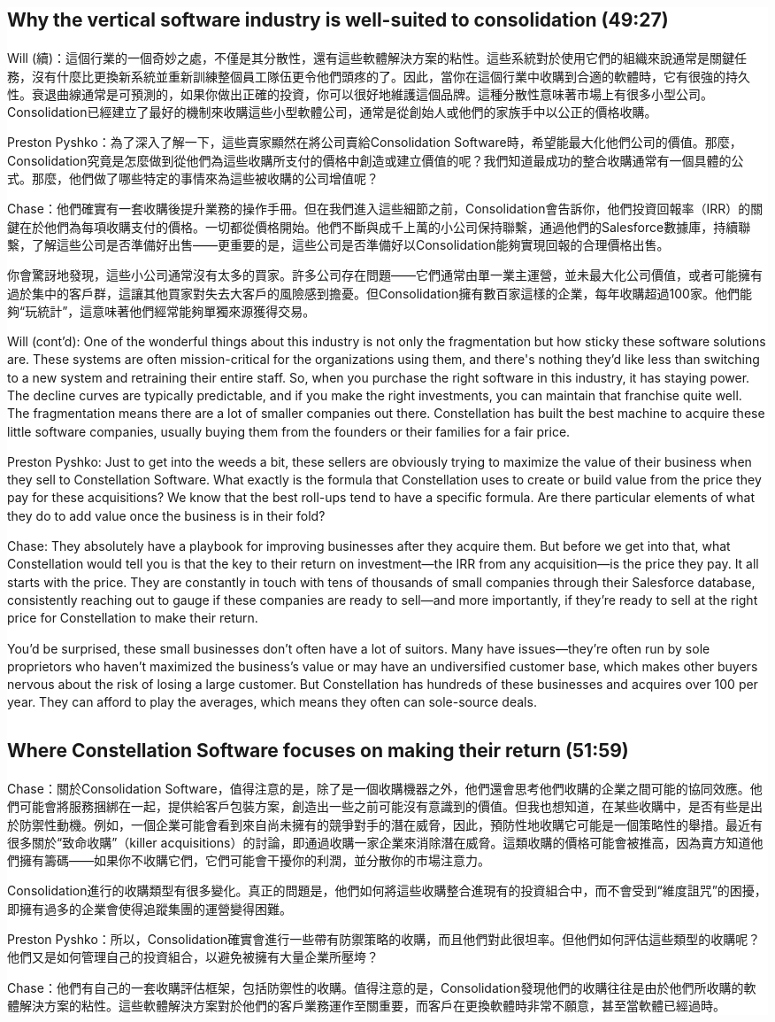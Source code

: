 ## Why the vertical software industry is well-suited to consolidation (49:27)

<div class="bilingual-container">
  <div class="bilingual-column chinese-column">
    <p>Will (續)：這個行業的一個奇妙之處，不僅是其分散性，還有這些軟體解決方案的粘性。這些系統對於使用它們的組織來說通常是關鍵任務，沒有什麼比更換新系統並重新訓練整個員工隊伍更令他們頭疼的了。因此，當你在這個行業中收購到合適的軟體時，它有很強的持久性。衰退曲線通常是可預測的，如果你做出正確的投資，你可以很好地維護這個品牌。這種分散性意味著市場上有很多小型公司。Consolidation已經建立了最好的機制來收購這些小型軟體公司，通常是從創始人或他們的家族手中以公正的價格收購。<p>
    <p>Preston Pyshko：為了深入了解一下，這些賣家顯然在將公司賣給Consolidation Software時，希望能最大化他們公司的價值。那麼，Consolidation究竟是怎麼做到從他們為這些收購所支付的價格中創造或建立價值的呢？我們知道最成功的整合收購通常有一個具體的公式。那麼，他們做了哪些特定的事情來為這些被收購的公司增值呢？<p>
    <p>Chase：他們確實有一套收購後提升業務的操作手冊。但在我們進入這些細節之前，Consolidation會告訴你，他們投資回報率（IRR）的關鍵在於他們為每項收購支付的價格。一切都從價格開始。他們不斷與成千上萬的小公司保持聯繫，通過他們的Salesforce數據庫，持續聯繫，了解這些公司是否準備好出售——更重要的是，這些公司是否準備好以Consolidation能夠實現回報的合理價格出售。<p>
    <p>你會驚訝地發現，這些小公司通常沒有太多的買家。許多公司存在問題——它們通常由單一業主運營，並未最大化公司價值，或者可能擁有過於集中的客戶群，這讓其他買家對失去大客戶的風險感到擔憂。但Consolidation擁有數百家這樣的企業，每年收購超過100家。他們能夠“玩統計”，這意味著他們經常能夠單獨來源獲得交易。</p>
  </div>
  <div class="bilingual-column english-column">
    <p>Will (cont’d): One of the wonderful things about this industry is not only the fragmentation but how sticky these software solutions are. These systems are often mission-critical for the organizations using them, and there's nothing they’d like less than switching to a new system and retraining their entire staff. So, when you purchase the right software in this industry, it has staying power. The decline curves are typically predictable, and if you make the right investments, you can maintain that franchise quite well. The fragmentation means there are a lot of smaller companies out there. Constellation has built the best machine to acquire these little software companies, usually buying them from the founders or their families for a fair price.<p>
    <p>Preston Pyshko: Just to get into the weeds a bit, these sellers are obviously trying to maximize the value of their business when they sell to Constellation Software. What exactly is the formula that Constellation uses to create or build value from the price they pay for these acquisitions? We know that the best roll-ups tend to have a specific formula. Are there particular elements of what they do to add value once the business is in their fold?<p>
    <p>Chase: They absolutely have a playbook for improving businesses after they acquire them. But before we get into that, what Constellation would tell you is that the key to their return on investment—the IRR from any acquisition—is the price they pay. It all starts with the price. They are constantly in touch with tens of thousands of small companies through their Salesforce database, consistently reaching out to gauge if these companies are ready to sell—and more importantly, if they’re ready to sell at the right price for Constellation to make their return.<p>
    <p>You’d be surprised, these small businesses don’t often have a lot of suitors. Many have issues—they’re often run by sole proprietors who haven’t maximized the business’s value or may have an undiversified customer base, which makes other buyers nervous about the risk of losing a large customer. But Constellation has hundreds of these businesses and acquires over 100 per year. They can afford to play the averages, which means they often can sole-source deals.</p>
  </div>
</div>

## Where Constellation Software focuses on making their return (51:59)

<div class="bilingual-container">
  <div class="bilingual-column chinese-column">
    <p>Chase：關於Consolidation Software，值得注意的是，除了是一個收購機器之外，他們還會思考他們收購的企業之間可能的協同效應。他們可能會將服務捆綁在一起，提供給客戶包裝方案，創造出一些之前可能沒有意識到的價值。但我也想知道，在某些收購中，是否有些是出於防禦性動機。例如，一個企業可能會看到來自尚未擁有的競爭對手的潛在威脅，因此，預防性地收購它可能是一個策略性的舉措。最近有很多關於“致命收購”（killer acquisitions）的討論，即通過收購一家企業來消除潛在威脅。這類收購的價格可能會被推高，因為賣方知道他們擁有籌碼——如果你不收購它們，它們可能會干擾你的利潤，並分散你的市場注意力。<p>
    <p>Consolidation進行的收購類型有很多變化。真正的問題是，他們如何將這些收購整合進現有的投資組合中，而不會受到“維度詛咒”的困擾，即擁有過多的企業會使得追蹤集團的運營變得困難。<p>
    <p>Preston Pyshko：所以，Consolidation確實會進行一些帶有防禦策略的收購，而且他們對此很坦率。但他們如何評估這些類型的收購呢？他們又是如何管理自己的投資組合，以避免被擁有大量企業所壓垮？<p>
    <p>Chase：他們有自己的一套收購評估框架，包括防禦性的收購。值得注意的是，Consolidation發現他們的收購往往是由於他們所收購的軟體解決方案的粘性。這些軟體解決方案對於他們的客戶業務運作至關重要，而客戶在更換軟體時非常不願意，甚至當軟體已經過時。<p>
